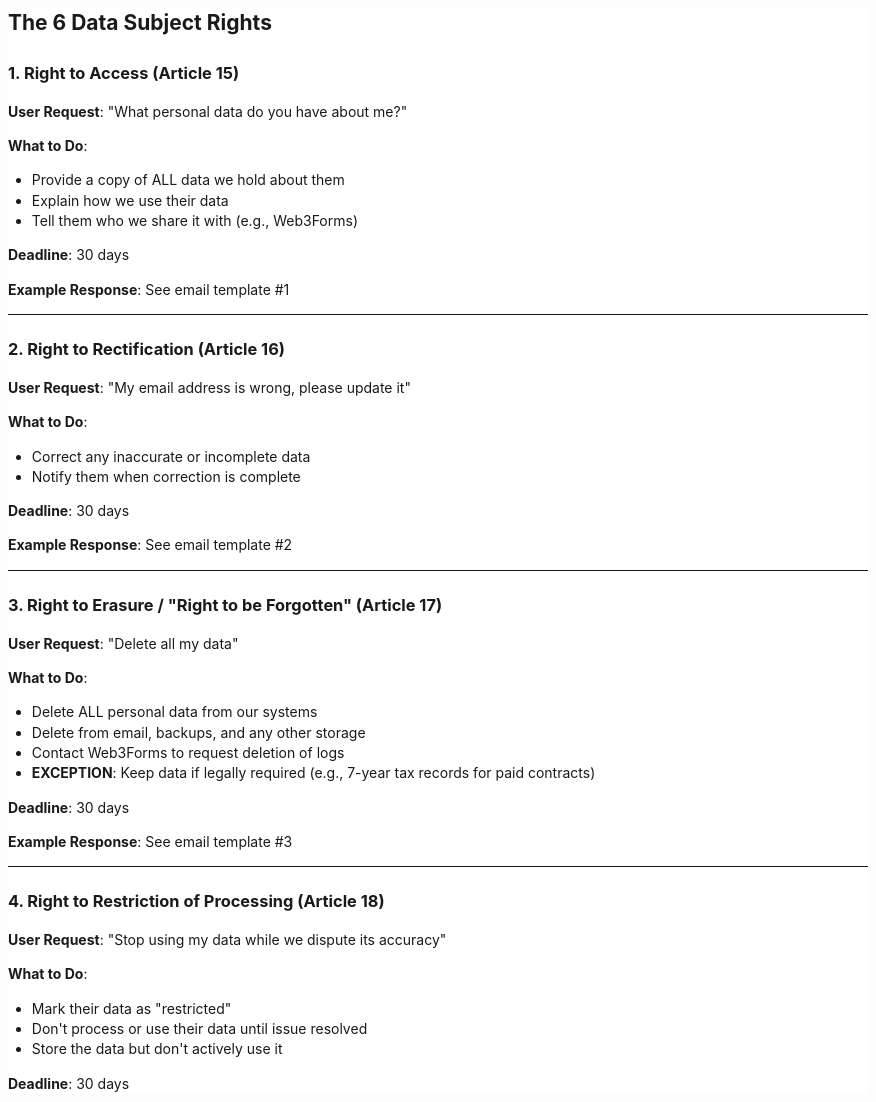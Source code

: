 
## The 6 Data Subject Rights

### 1. Right to Access (Article 15)
**User Request**: "What personal data do you have about me?"

**What to Do**:
- Provide a copy of ALL data we hold about them
- Explain how we use their data
- Tell them who we share it with (e.g., Web3Forms)

**Deadline**: 30 days

**Example Response**: See email template #1

---

### 2. Right to Rectification (Article 16)
**User Request**: "My email address is wrong, please update it"

**What to Do**:
- Correct any inaccurate or incomplete data
- Notify them when correction is complete

**Deadline**: 30 days

**Example Response**: See email template #2

---

### 3. Right to Erasure / "Right to be Forgotten" (Article 17)
**User Request**: "Delete all my data"

**What to Do**:
- Delete ALL personal data from our systems
- Delete from email, backups, and any other storage
- Contact Web3Forms to request deletion of logs
- **EXCEPTION**: Keep data if legally required (e.g., 7-year tax records for paid contracts)

**Deadline**: 30 days

**Example Response**: See email template #3

---

### 4. Right to Restriction of Processing (Article 18)
**User Request**: "Stop using my data while we dispute its accuracy"

**What to Do**:
- Mark their data as "restricted"
- Don't process or use their data until issue resolved
- Store the data but don't actively use it

**Deadline**: 30 days
